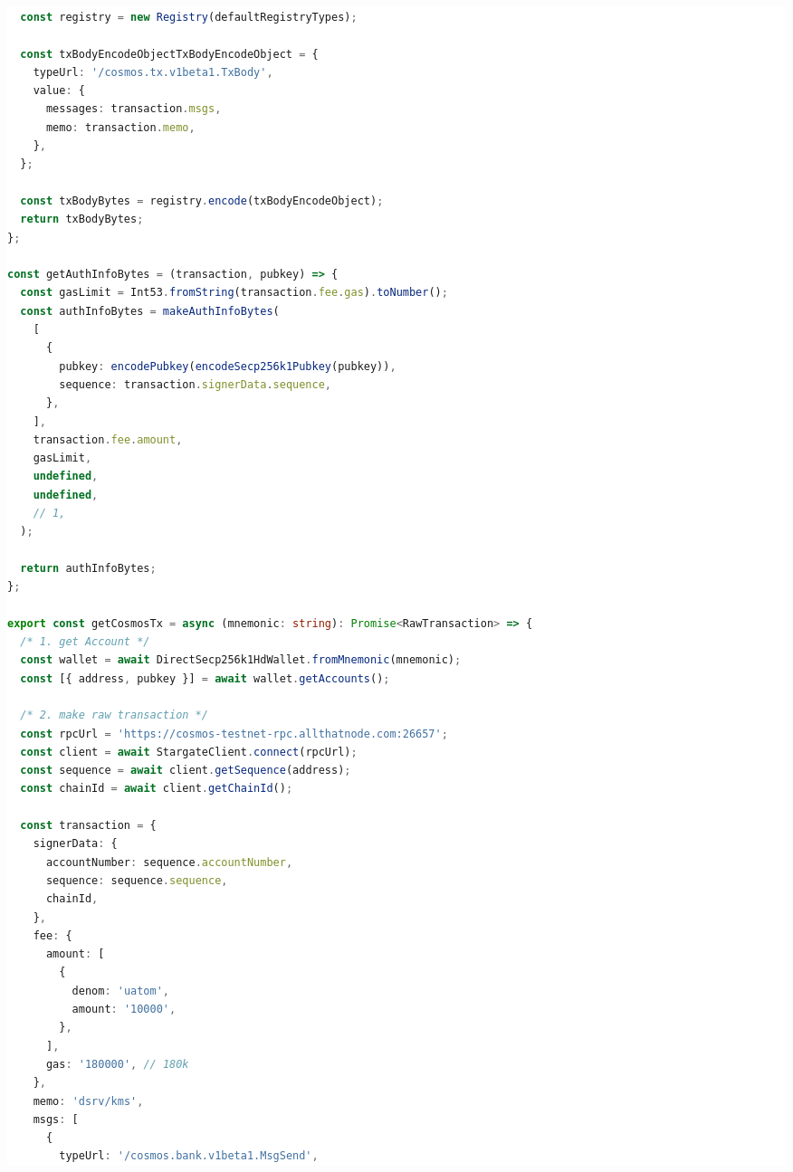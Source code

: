```typescript title="getCosmosTx.ts"
  const registry = new Registry(defaultRegistryTypes);

  const txBodyEncodeObjectTxBodyEncodeObject = {
    typeUrl: '/cosmos.tx.v1beta1.TxBody',
    value: {
      messages: transaction.msgs,
      memo: transaction.memo,
    },
  };

  const txBodyBytes = registry.encode(txBodyEncodeObject);
  return txBodyBytes;
};

const getAuthInfoBytes = (transaction, pubkey) => {
  const gasLimit = Int53.fromString(transaction.fee.gas).toNumber();
  const authInfoBytes = makeAuthInfoBytes(
    [
      {
        pubkey: encodePubkey(encodeSecp256k1Pubkey(pubkey)),
        sequence: transaction.signerData.sequence,
      },
    ],
    transaction.fee.amount,
    gasLimit,
    undefined,
    undefined,
    // 1,
  );

  return authInfoBytes;
};

export const getCosmosTx = async (mnemonic: string): Promise<RawTransaction> => {
  /* 1. get Account */
  const wallet = await DirectSecp256k1HdWallet.fromMnemonic(mnemonic);
  const [{ address, pubkey }] = await wallet.getAccounts();

  /* 2. make raw transaction */
  const rpcUrl = 'https://cosmos-testnet-rpc.allthatnode.com:26657';
  const client = await StargateClient.connect(rpcUrl);
  const sequence = await client.getSequence(address);
  const chainId = await client.getChainId();

  const transaction = {
    signerData: {
      accountNumber: sequence.accountNumber,
      sequence: sequence.sequence,
      chainId,
    },
    fee: {
      amount: [
        {
          denom: 'uatom',
          amount: '10000',
        },
      ],
      gas: '180000', // 180k
    },
    memo: 'dsrv/kms',
    msgs: [
      {
        typeUrl: '/cosmos.bank.v1beta1.MsgSend',
```